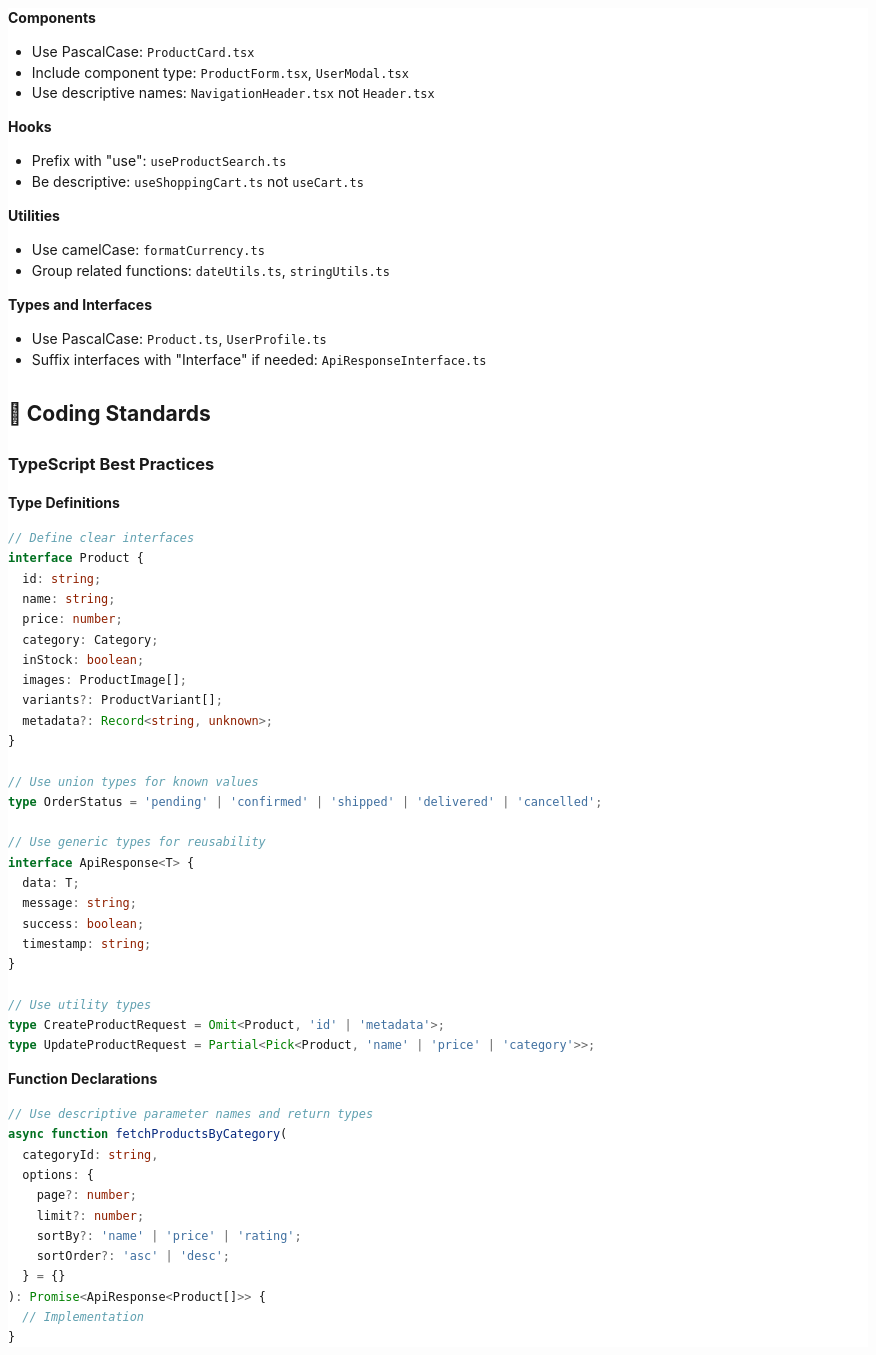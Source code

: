 **Components**
- Use PascalCase: `ProductCard.tsx`
- Include component type: `ProductForm.tsx`, `UserModal.tsx`
- Use descriptive names: `NavigationHeader.tsx` not `Header.tsx`

**Hooks**
- Prefix with "use": `useProductSearch.ts`
- Be descriptive: `useShoppingCart.ts` not `useCart.ts`

**Utilities**
- Use camelCase: `formatCurrency.ts`
- Group related functions: `dateUtils.ts`, `stringUtils.ts`

**Types and Interfaces**
- Use PascalCase: `Product.ts`, `UserProfile.ts`
- Suffix interfaces with "Interface" if needed: `ApiResponseInterface.ts`

## 🎨 Coding Standards

### TypeScript Best Practices

**Type Definitions**
```typescript
// Define clear interfaces
interface Product {
  id: string;
  name: string;
  price: number;
  category: Category;
  inStock: boolean;
  images: ProductImage[];
  variants?: ProductVariant[];
  metadata?: Record<string, unknown>;
}

// Use union types for known values
type OrderStatus = 'pending' | 'confirmed' | 'shipped' | 'delivered' | 'cancelled';

// Use generic types for reusability
interface ApiResponse<T> {
  data: T;
  message: string;
  success: boolean;
  timestamp: string;
}

// Use utility types
type CreateProductRequest = Omit<Product, 'id' | 'metadata'>;
type UpdateProductRequest = Partial<Pick<Product, 'name' | 'price' | 'category'>>;
```

**Function Declarations**
```typescript
// Use descriptive parameter names and return types
async function fetchProductsByCategory(
  categoryId: string,
  options: {
    page?: number;
    limit?: number;
    sortBy?: 'name' | 'price' | 'rating';
    sortOrder?: 'asc' | 'desc';
  } = {}
): Promise<ApiResponse<Product[]>> {
  // Implementation
}
```